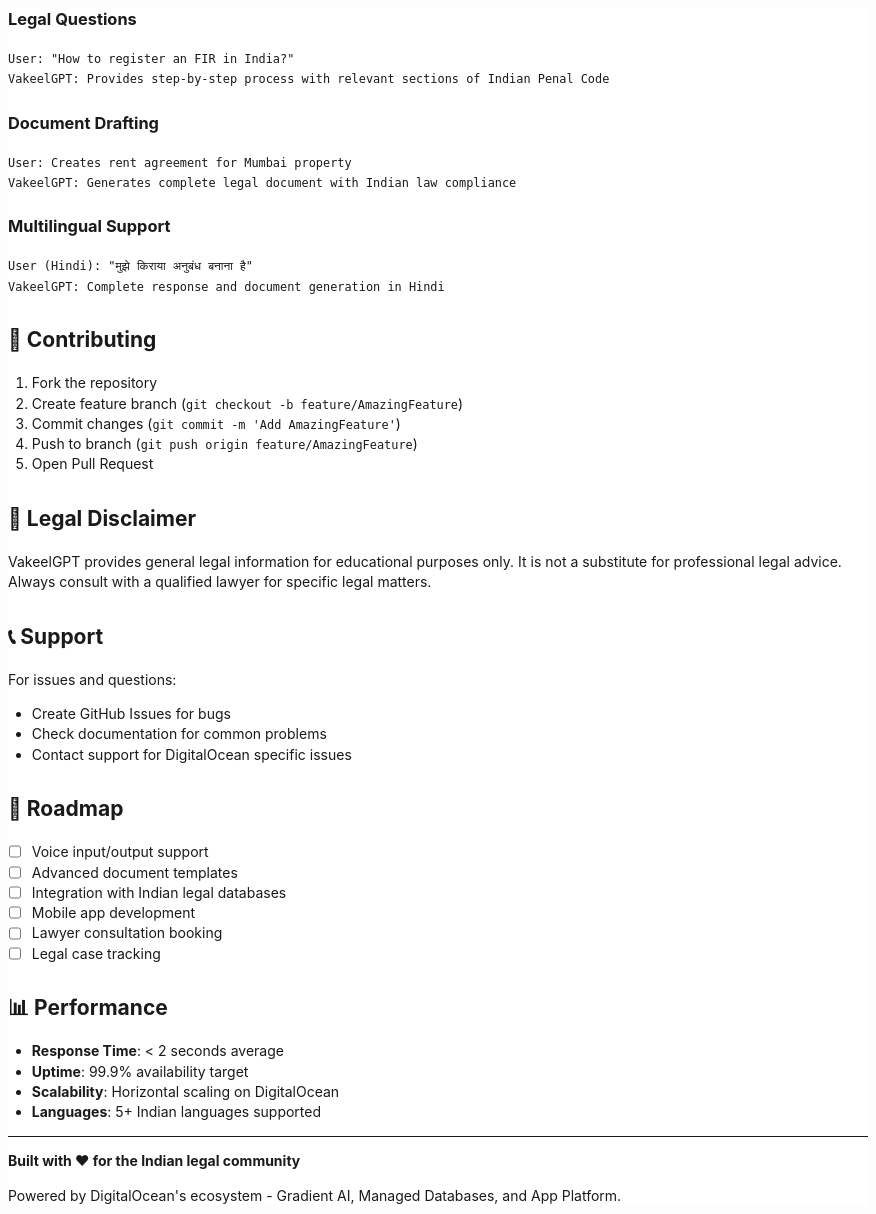 ### Legal Questions
```
User: "How to register an FIR in India?"
VakeelGPT: Provides step-by-step process with relevant sections of Indian Penal Code
```

### Document Drafting
```
User: Creates rent agreement for Mumbai property
VakeelGPT: Generates complete legal document with Indian law compliance
```

### Multilingual Support
```
User (Hindi): "मुझे किराया अनुबंध बनाना है"
VakeelGPT: Complete response and document generation in Hindi
```

## 🤝 Contributing

1. Fork the repository
2. Create feature branch (`git checkout -b feature/AmazingFeature`)
3. Commit changes (`git commit -m 'Add AmazingFeature'`)
4. Push to branch (`git push origin feature/AmazingFeature`)
5. Open Pull Request

## 📄 Legal Disclaimer

VakeelGPT provides general legal information for educational purposes only. It is not a substitute for professional legal advice. Always consult with a qualified lawyer for specific legal matters.

## 📞 Support

For issues and questions:
- Create GitHub Issues for bugs
- Check documentation for common problems
- Contact support for DigitalOcean specific issues

## 🎯 Roadmap

- [ ] Voice input/output support
- [ ] Advanced document templates
- [ ] Integration with Indian legal databases
- [ ] Mobile app development
- [ ] Lawyer consultation booking
- [ ] Legal case tracking

## 📊 Performance

- **Response Time**: < 2 seconds average
- **Uptime**: 99.9% availability target
- **Scalability**: Horizontal scaling on DigitalOcean
- **Languages**: 5+ Indian languages supported

---

**Built with ❤️ for the Indian legal community**

Powered by DigitalOcean's ecosystem - Gradient AI, Managed Databases, and App Platform.